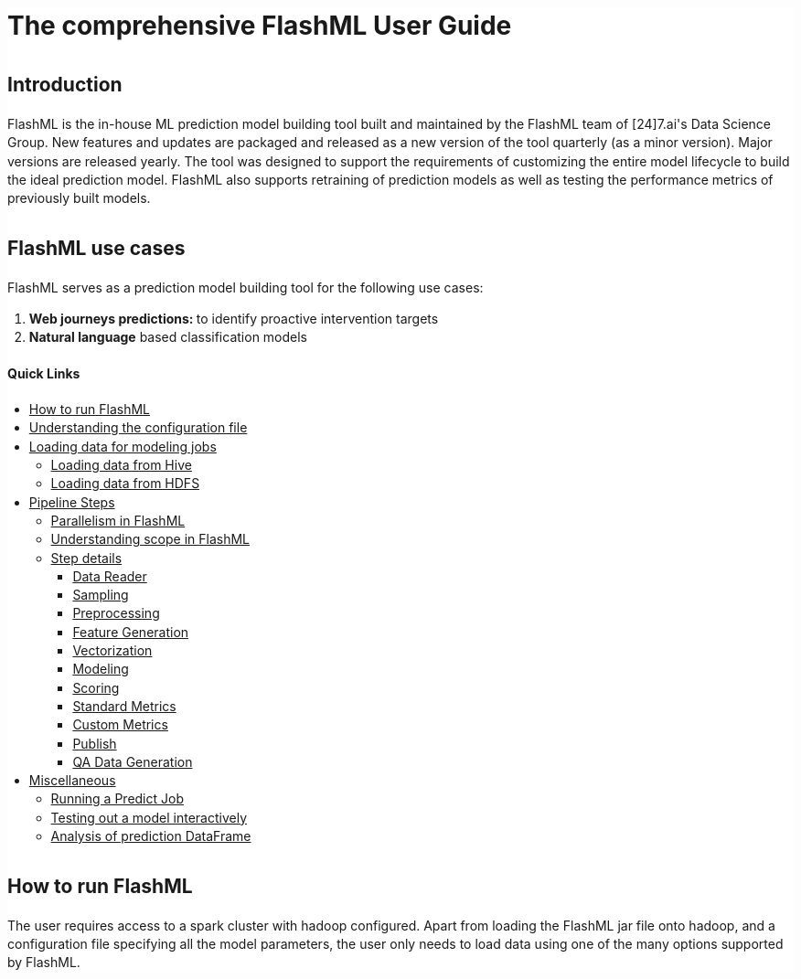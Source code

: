 # The comprehensive FlashML User Guide

## Introduction
FlashML is the in-house ML prediction model building tool built and maintained by the FlashML team of [24]7.ai's Data Science Group. New features and updates are packaged and released as a new version of the tool quarterly (as a minor version). Major versions are released yearly. The tool was designed to support the requirements of customizing the entire model lifecycle to build the ideal prediction model. FlashML also supports retraining of prediction models as well as testing the performance metrics of previously built models.

## FlashML use cases
FlashML serves as a prediction model building tool for the following use cases:
<ol>
 <li><strong>Web journeys predictions: </strong> to identify proactive intervention targets</li>
 <li><strong>Natural language</strong> based classification models</li>
</ol>

#### Quick Links
-   [How to run FlashML](#how-to-run-flashml)
-   [Understanding the configuration file](#understanding-the-configuration-file)
-   [Loading data for modeling jobs](#loading-data-for-the-model-jobs)
	- [Loading data from Hive](#loading-data-from-hive)
	- [Loading data from HDFS](#loading-data-from-hdfs)
-   [Pipeline Steps](#the-pipeline-steps)
    - [Parallelism in FlashML](#parallelism-in-flashml)
	- [Understanding scope in FlashML](#understanding-scope-in-flashml)
	- [Step details](#step-details)
		-   [Data Reader](#datareader)
		-   [Sampling](#sampling)
		-   [Preprocessing](#preprocessing)
		-   [Feature Generation](#feature-generation)
		-   [Vectorization](#vectorization)
		-   [Modeling](#modeling)
		-   [Scoring](#scoring)
		-   [Standard Metrics](#standard-metrics)
		-   [Custom Metrics](#custom-metrics)
		-   [Publish](#publish)
		-   [QA Data Generation](#qa-data-generation)
-   [Miscellaneous](#miscellaneous)
    -   [Running a Predict Job](#running-a-predict-job-on-new-dataset)
    -   [Testing out a model interactively](#testing-out-a-model-interactively-running-predict-interactively)
    -   [Analysis of prediction DataFrame](#analysis-of-prediction-dataframe)

## How to run FlashML
The user requires access to a spark cluster with hadoop configured. Apart from loading the FlashML jar file onto hadoop, and a configuration file specifying all the model parameters, the user only needs to load data using one of the many options supported by FlashML.
